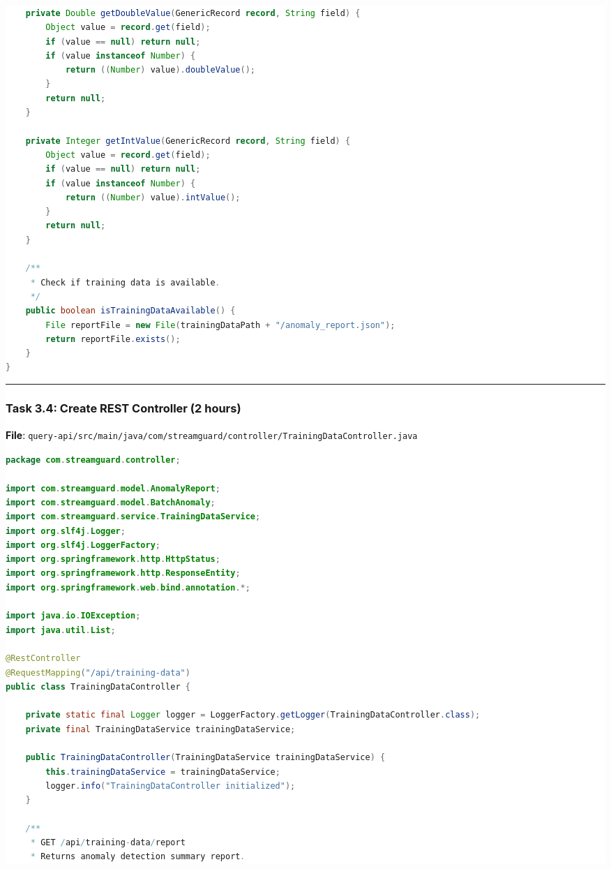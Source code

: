 ```java
    private Double getDoubleValue(GenericRecord record, String field) {
        Object value = record.get(field);
        if (value == null) return null;
        if (value instanceof Number) {
            return ((Number) value).doubleValue();
        }
        return null;
    }

    private Integer getIntValue(GenericRecord record, String field) {
        Object value = record.get(field);
        if (value == null) return null;
        if (value instanceof Number) {
            return ((Number) value).intValue();
        }
        return null;
    }

    /**
     * Check if training data is available.
     */
    public boolean isTrainingDataAvailable() {
        File reportFile = new File(trainingDataPath + "/anomaly_report.json");
        return reportFile.exists();
    }
}
```

---

### Task 3.4: Create REST Controller (2 hours)

**File**: `query-api/src/main/java/com/streamguard/controller/TrainingDataController.java`

```java
package com.streamguard.controller;

import com.streamguard.model.AnomalyReport;
import com.streamguard.model.BatchAnomaly;
import com.streamguard.service.TrainingDataService;
import org.slf4j.Logger;
import org.slf4j.LoggerFactory;
import org.springframework.http.HttpStatus;
import org.springframework.http.ResponseEntity;
import org.springframework.web.bind.annotation.*;

import java.io.IOException;
import java.util.List;

@RestController
@RequestMapping("/api/training-data")
public class TrainingDataController {

    private static final Logger logger = LoggerFactory.getLogger(TrainingDataController.class);
    private final TrainingDataService trainingDataService;

    public TrainingDataController(TrainingDataService trainingDataService) {
        this.trainingDataService = trainingDataService;
        logger.info("TrainingDataController initialized");
    }

    /**
     * GET /api/training-data/report
     * Returns anomaly detection summary report.
```